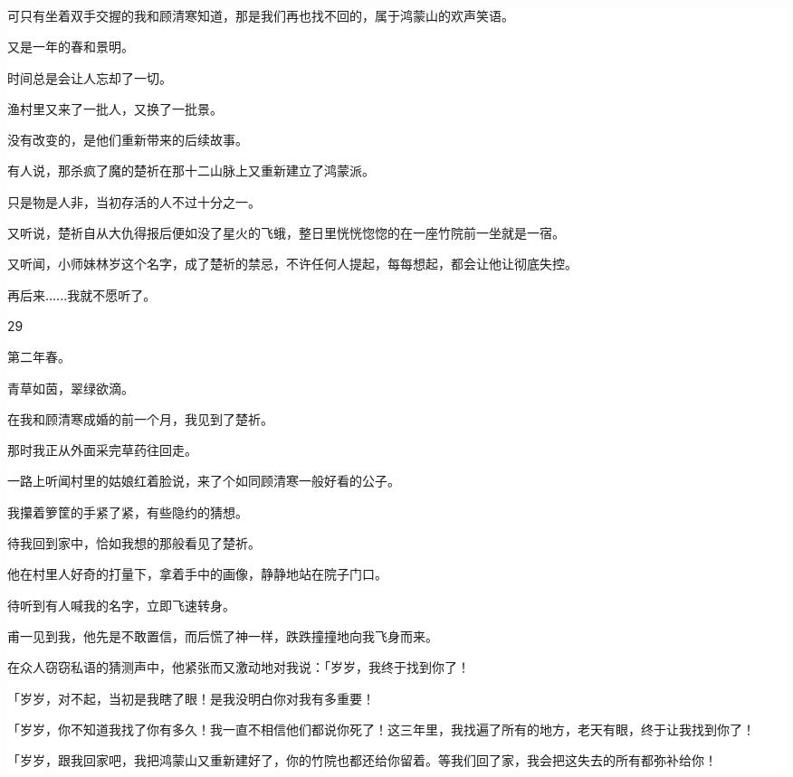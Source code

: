 可只有坐着双手交握的我和顾清寒知道，那是我们再也找不回的，属于鸿蒙山的欢声笑语。


又是一年的春和景明。


时间总是会让人忘却了一切。


渔村里又来了一批人，又换了一批景。


没有改变的，是他们重新带来的后续故事。


有人说，那杀疯了魔的楚祈在那十二山脉上又重新建立了鸿蒙派。


只是物是人非，当初存活的人不过十分之一。


又听说，楚祈自从大仇得报后便如没了星火的飞蛾，整日里恍恍惚惚的在一座竹院前一坐就是一宿。


又听闻，小师妹林岁这个名字，成了楚祈的禁忌，不许任何人提起，每每想起，都会让他让彻底失控。


再后来......我就不愿听了。


29


第二年春。


青草如茵，翠绿欲滴。


在我和顾清寒成婚的前一个月，我见到了楚祈。


那时我正从外面采完草药往回走。


一路上听闻村里的姑娘红着脸说，来了个如同顾清寒一般好看的公子。


我攥着箩筐的手紧了紧，有些隐约的猜想。


待我回到家中，恰如我想的那般看见了楚祈。


他在村里人好奇的打量下，拿着手中的画像，静静地站在院子门口。


待听到有人喊我的名字，立即飞速转身。


甫一见到我，他先是不敢置信，而后慌了神一样，跌跌撞撞地向我飞身而来。


在众人窃窃私语的猜测声中，他紧张而又激动地对我说：「岁岁，我终于找到你了！


「岁岁，对不起，当初是我瞎了眼！是我没明白你对我有多重要！


「岁岁，你不知道我找了你有多久！我一直不相信他们都说你死了！这三年里，我找遍了所有的地方，老天有眼，终于让我找到你了！


「岁岁，跟我回家吧，我把鸿蒙山又重新建好了，你的竹院也都还给你留着。等我们回了家，我会把这失去的所有都弥补给你！
